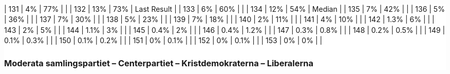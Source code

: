 | 131 | 4% | 77% |  |
| 132 | 13% | 73% | Last Result |
| 133 | 6% | 60% |  |
| 134 | 12% | 54% | Median |
| 135 | 7% | 42% |  |
| 136 | 5% | 36% |  |
| 137 | 7% | 30% |  |
| 138 | 5% | 23% |  |
| 139 | 7% | 18% |  |
| 140 | 2% | 11% |  |
| 141 | 4% | 10% |  |
| 142 | 1.3% | 6% |  |
| 143 | 2% | 5% |  |
| 144 | 1.1% | 3% |  |
| 145 | 0.4% | 2% |  |
| 146 | 0.4% | 1.2% |  |
| 147 | 0.3% | 0.8% |  |
| 148 | 0.2% | 0.5% |  |
| 149 | 0.1% | 0.3% |  |
| 150 | 0.1% | 0.2% |  |
| 151 | 0% | 0.1% |  |
| 152 | 0% | 0.1% |  |
| 153 | 0% | 0% |  |

### Moderata samlingspartiet – Centerpartiet – Kristdemokraterna – Liberalerna
